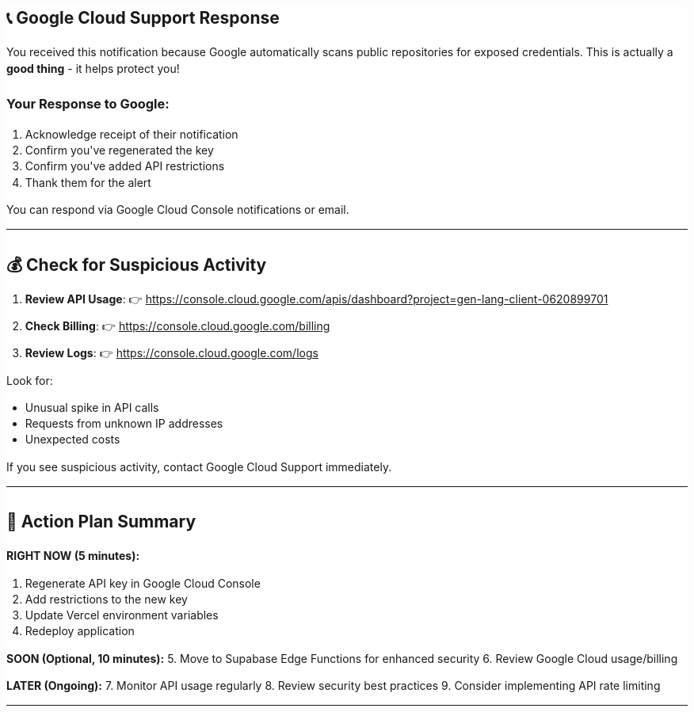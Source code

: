 ## 📞 Google Cloud Support Response

You received this notification because Google automatically scans public repositories for exposed credentials. This is actually a **good thing** - it helps protect you!

### Your Response to Google:
1. Acknowledge receipt of their notification
2. Confirm you've regenerated the key
3. Confirm you've added API restrictions
4. Thank them for the alert

You can respond via Google Cloud Console notifications or email.

---

## 💰 Check for Suspicious Activity

1. **Review API Usage**:
   👉 https://console.cloud.google.com/apis/dashboard?project=gen-lang-client-0620899701

2. **Check Billing**:
   👉 https://console.cloud.google.com/billing

3. **Review Logs**:
   👉 https://console.cloud.google.com/logs

Look for:
- Unusual spike in API calls
- Requests from unknown IP addresses
- Unexpected costs

If you see suspicious activity, contact Google Cloud Support immediately.

---

## 🎯 Action Plan Summary

**RIGHT NOW (5 minutes):**
1. Regenerate API key in Google Cloud Console
2. Add restrictions to the new key
3. Update Vercel environment variables
4. Redeploy application

**SOON (Optional, 10 minutes):**
5. Move to Supabase Edge Functions for enhanced security
6. Review Google Cloud usage/billing

**LATER (Ongoing):**
7. Monitor API usage regularly
8. Review security best practices
9. Consider implementing API rate limiting

---
